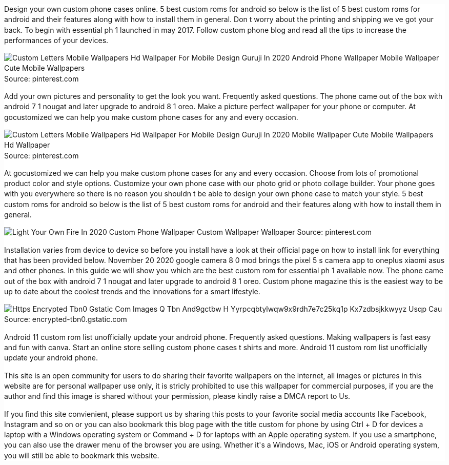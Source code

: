 Design your own custom phone cases online. 5 best custom roms for android so below is the list of 5 best custom roms for android and their features along with how to install them in general. Don t worry about the printing and shipping we ve got your back. To begin with essential ph 1 launched in may 2017. Follow custom phone blog and read all the tips to increase the performances of your devices.

![Custom Letters Mobile Wallpapers Hd Wallpaper For Mobile Design Guruji In 2020 Android Phone Wallpaper Mobile Wallpaper Cute Mobile Wallpapers](https://i.pinimg.com/originals/56/62/07/56620790d4b3a26c38e3a55af1d7d52d.jpg "Custom Letters Mobile Wallpapers Hd Wallpaper For Mobile Design Guruji In 2020 Android Phone Wallpaper Mobile Wallpaper Cute Mobile Wallpapers")
Source: pinterest.com

Add your own pictures and personality to get the look you want. Frequently asked questions. The phone came out of the box with android 7 1 nougat and later upgrade to android 8 1 oreo. Make a picture perfect wallpaper for your phone or computer. At gocustomized we can help you make custom phone cases for any and every occasion.

![Custom Letters Mobile Wallpapers Hd Wallpaper For Mobile Design Guruji In 2020 Mobile Wallpaper Cute Mobile Wallpapers Hd Wallpaper](https://i.pinimg.com/originals/b2/5b/d4/b25bd412583199869b7b8bca663ab0cd.jpg "Custom Letters Mobile Wallpapers Hd Wallpaper For Mobile Design Guruji In 2020 Mobile Wallpaper Cute Mobile Wallpapers Hd Wallpaper")
Source: pinterest.com

At gocustomized we can help you make custom phone cases for any and every occasion. Choose from lots of promotional product color and style options. Customize your own phone case with our photo grid or photo collage builder. Your phone goes with you everywhere so there is no reason you shouldn t be able to design your own phone case to match your style. 5 best custom roms for android so below is the list of 5 best custom roms for android and their features along with how to install them in general.

![Light Your Own Fire In 2020 Custom Phone Wallpaper Custom Wallpaper Wallpaper](https://i.pinimg.com/originals/cf/3d/c5/cf3dc5c424a2db70635793e7646f5827.jpg "Light Your Own Fire In 2020 Custom Phone Wallpaper Custom Wallpaper Wallpaper")
Source: pinterest.com

Installation varies from device to device so before you install have a look at their official page on how to install link for everything that has been provided below. November 20 2020 google camera 8 0 mod brings the pixel 5 s camera app to oneplus xiaomi asus and other phones. In this guide we will show you which are the best custom rom for essential ph 1 available now. The phone came out of the box with android 7 1 nougat and later upgrade to android 8 1 oreo. Custom phone magazine this is the easiest way to be up to date about the coolest trends and the innovations for a smart lifestyle.

![Https Encrypted Tbn0 Gstatic Com Images Q Tbn And9gctbw H Yyrpcqbtylwqw9x9rdh7e7c25kq1p Kx7zdbsjkkwyyz Usqp Cau](/search?q=beautiful+vivo+wallpaper&amp;tbm=isch&amp;tbs=isz:l "Https Encrypted Tbn0 Gstatic Com Images Q Tbn And9gctbw H Yyrpcqbtylwqw9x9rdh7e7c25kq1p Kx7zdbsjkkwyyz Usqp Cau")
Source: encrypted-tbn0.gstatic.com

Android 11 custom rom list unofficially update your android phone. Frequently asked questions. Making wallpapers is fast easy and fun with canva. Start an online store selling custom phone cases t shirts and more. Android 11 custom rom list unofficially update your android phone.

This site is an open community for users to do sharing their favorite wallpapers on the internet, all images or pictures in this website are for personal wallpaper use only, it is stricly prohibited to use this wallpaper for commercial purposes, if you are the author and find this image is shared without your permission, please kindly raise a DMCA report to Us.

If you find this site convienient, please support us by sharing this posts to your favorite social media accounts like Facebook, Instagram and so on or you can also bookmark this blog page with the title custom for phone by using Ctrl + D for devices a laptop with a Windows operating system or Command + D for laptops with an Apple operating system. If you use a smartphone, you can also use the drawer menu of the browser you are using. Whether it's a Windows, Mac, iOS or Android operating system, you will still be able to bookmark this website.
